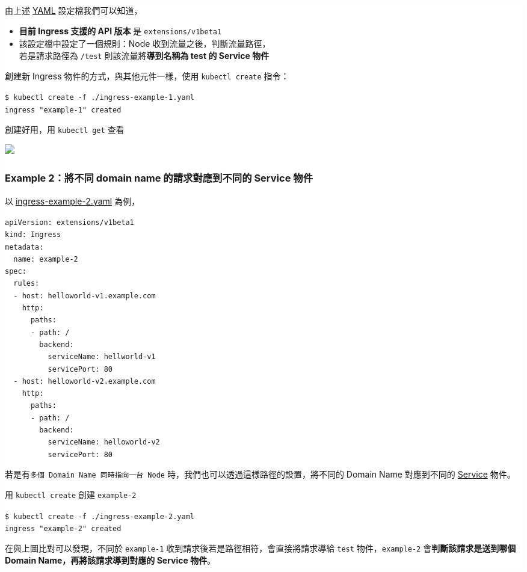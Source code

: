  
由上述 [YAML](https://zh.wikipedia.org/zh-tw/YAML) 設定檔我們可以知道，
- **目前 Ingress 支援的 API 版本** 是 `extensions/v1beta1`
- 該設定檔中設定了一個規則：Node 收到流量之後，判斷流量路徑，  
  若是請求路徑為 `/test` 則該流量將**導到名稱為 test 的 Service 物件**

創建新 Ingress 物件的方式，與其他元件一樣，使用 `kubectl create` 指令：

```
$ kubectl create -f ./ingress-example-1.yaml
ingress "example-1" created
```

創建好用，用 `kubectl get` 查看

![](https://github.com/zxcvbnius/k8s-30-day-sharing/blob/master/Day19/kubectl-get-example-ingress-1.png?raw=true)


### Example 2：將不同 domain name 的請求對應到不同的 Service 物件
以 [ingress-example-2.yaml](https://github.com/zxcvbnius/k8s-30-day-sharing/blob/master/Day19/demo-ingress/ingress-example-2.yaml) 為例，

```
apiVersion: extensions/v1beta1
kind: Ingress
metadata:
  name: example-2
spec:
  rules:
  - host: helloworld-v1.example.com
    http:
      paths:
      - path: /
        backend:
          serviceName: hellworld-v1
          servicePort: 80
  - host: helloworld-v2.example.com
    http:
      paths:
      - path: /
        backend:
          serviceName: helloworld-v2
          servicePort: 80
```

若是有`多個 Domain Name 同時指向一台 Node` 時，我們也可以透過這樣路徑的設置，將不同的 Domain Name 對應到不同的 [Service](https://kubernetes.io/docs/concepts/services-networking/service/) 物件。

用 `kubectl create` 創建 `example-2`

```
$ kubectl create -f ./ingress-example-2.yaml
ingress "example-2" created
```

在與上圖比對可以發現，不同於 `example-1` 收到請求後若是路徑相符，會直接將請求導給 `test` 物件，`example-2` 會**判斷該請求是送到哪個 Domain Name，再將該請求導到對應的 Service 物件**。
